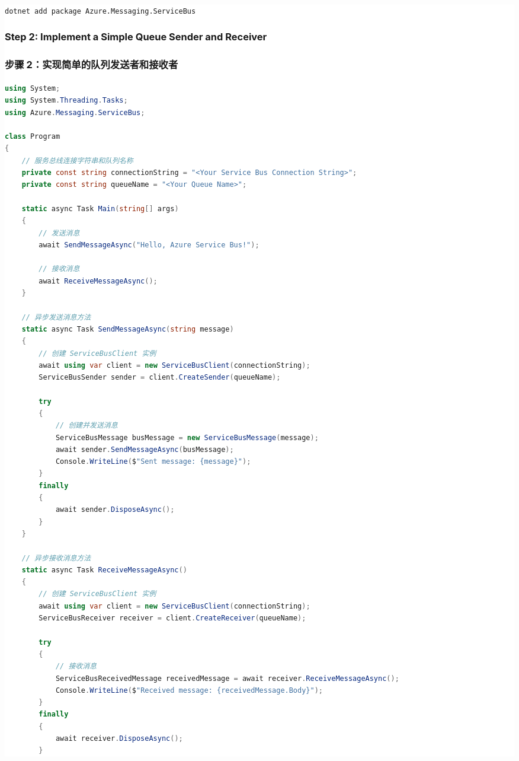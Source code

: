```bash
dotnet add package Azure.Messaging.ServiceBus
```

### Step 2: Implement a Simple Queue Sender and Receiver  
### 步骤 2：实现简单的队列发送者和接收者

```csharp
using System;
using System.Threading.Tasks;
using Azure.Messaging.ServiceBus;

class Program
{
    // 服务总线连接字符串和队列名称
    private const string connectionString = "<Your Service Bus Connection String>";
    private const string queueName = "<Your Queue Name>";

    static async Task Main(string[] args)
    {
        // 发送消息
        await SendMessageAsync("Hello, Azure Service Bus!");

        // 接收消息
        await ReceiveMessageAsync();
    }

    // 异步发送消息方法
    static async Task SendMessageAsync(string message)
    {
        // 创建 ServiceBusClient 实例
        await using var client = new ServiceBusClient(connectionString);
        ServiceBusSender sender = client.CreateSender(queueName);

        try
        {
            // 创建并发送消息
            ServiceBusMessage busMessage = new ServiceBusMessage(message);
            await sender.SendMessageAsync(busMessage);
            Console.WriteLine($"Sent message: {message}");
        }
        finally
        {
            await sender.DisposeAsync();
        }
    }

    // 异步接收消息方法
    static async Task ReceiveMessageAsync()
    {
        // 创建 ServiceBusClient 实例
        await using var client = new ServiceBusClient(connectionString);
        ServiceBusReceiver receiver = client.CreateReceiver(queueName);

        try
        {
            // 接收消息
            ServiceBusReceivedMessage receivedMessage = await receiver.ReceiveMessageAsync();
            Console.WriteLine($"Received message: {receivedMessage.Body}");
        }
        finally
        {
            await receiver.DisposeAsync();
        }
```